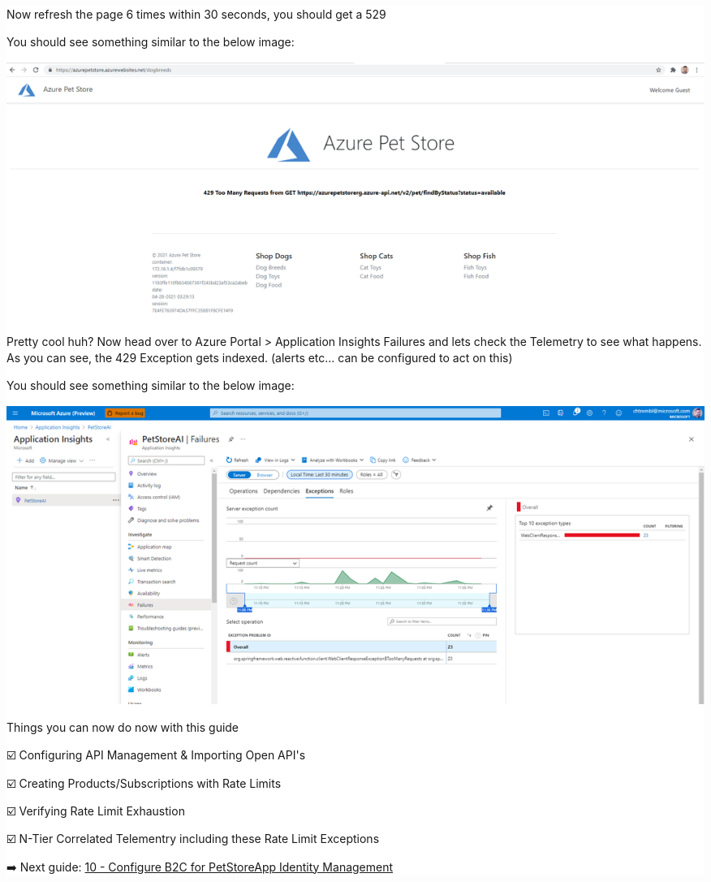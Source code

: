 Now refresh the page 6 times within 30 seconds, you should get a 529

You should see something similar to the below image:

![](images/apim23.png)

Pretty cool huh? Now head over to Azure Portal > Application Insights Failures and lets check the Telemetry to see what happens. As you can see, the 429 Exception gets indexed. (alerts etc... can be configured to act on this)

You should see something similar to the below image:

![](images/apim24.png)

Things you can now do now with this guide

☑️ Configuring API Management & Importing Open API's

☑️ Creating Products/Subscriptions with Rate Limits

☑️ Verifying Rate Limit Exhaustion

☑️ N-Tier Correlated Telementry including these Rate Limit Exceptions

➡️ Next guide: [10 - Configure B2C for PetStoreApp Identity Management](../10-configure-b2c-for-petstoreapp-identity-management/README.md)
